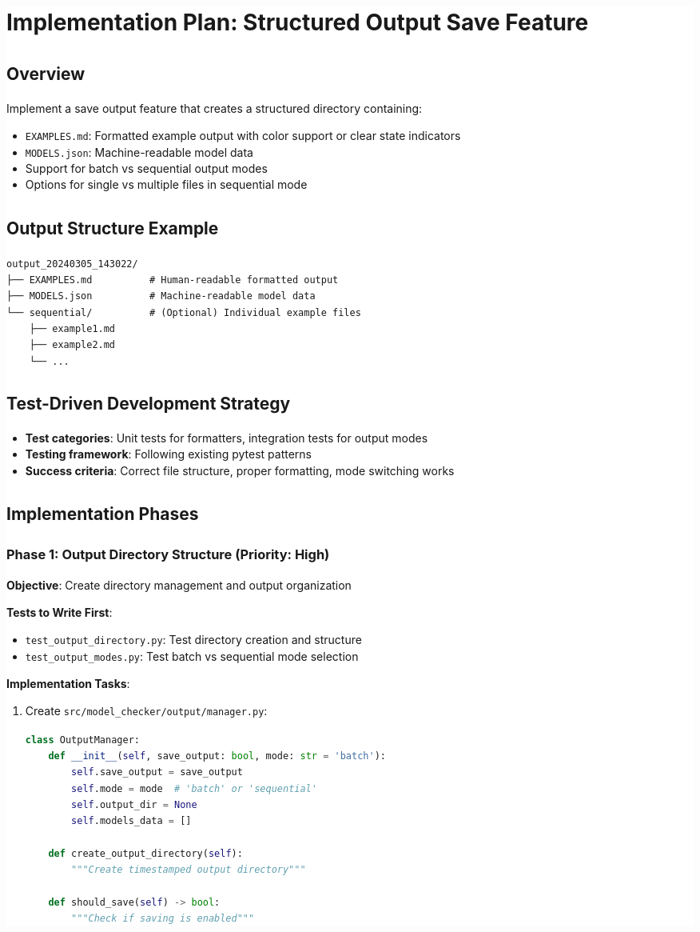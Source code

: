 # Implementation Plan: Structured Output Save Feature

## Overview
Implement a save output feature that creates a structured directory containing:
- `EXAMPLES.md`: Formatted example output with color support or clear state indicators
- `MODELS.json`: Machine-readable model data
- Support for batch vs sequential output modes
- Options for single vs multiple files in sequential mode

## Output Structure Example
```
output_20240305_143022/
├── EXAMPLES.md          # Human-readable formatted output
├── MODELS.json          # Machine-readable model data
└── sequential/          # (Optional) Individual example files
    ├── example1.md
    ├── example2.md
    └── ...
```

## Test-Driven Development Strategy
- **Test categories**: Unit tests for formatters, integration tests for output modes
- **Testing framework**: Following existing pytest patterns
- **Success criteria**: Correct file structure, proper formatting, mode switching works

## Implementation Phases

### Phase 1: Output Directory Structure (Priority: High)
**Objective**: Create directory management and output organization

**Tests to Write First**:
- `test_output_directory.py`: Test directory creation and structure
- `test_output_modes.py`: Test batch vs sequential mode selection

**Implementation Tasks**:
1. Create `src/model_checker/output/manager.py`:
   ```python
   class OutputManager:
       def __init__(self, save_output: bool, mode: str = 'batch'):
           self.save_output = save_output
           self.mode = mode  # 'batch' or 'sequential'
           self.output_dir = None
           self.models_data = []
           
       def create_output_directory(self):
           """Create timestamped output directory"""
           
       def should_save(self) -> bool:
           """Check if saving is enabled"""
   ```
